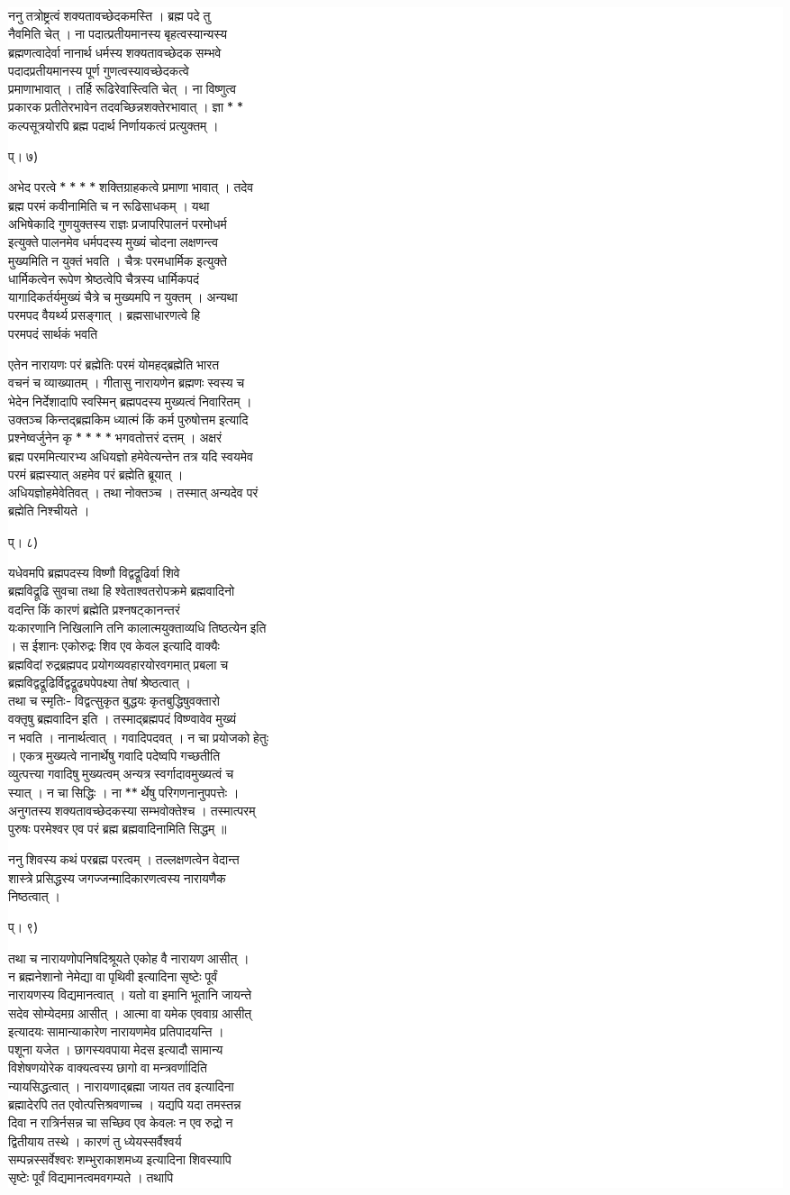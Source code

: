 ननु तत्रोष्ट्रत्वं शक्यतावच्छेदकमस्ति । ब्रह्म पदे तु   
नैवमिति चेत् । ना पदात्प्रतीयमानस्य बृहत्वस्यान्यस्य   
ब्रह्मणत्वादेर्वा नानार्थ धर्मस्य शक्यतावच्छेदक सम्भवे   
पदादप्रतीयमानस्य पूर्ण गुणत्वस्यावच्छेदकत्वे   
प्रमाणाभावात् । तर्हि रूढिरेवास्त्विति चेत् । ना विष्णुत्व   
प्रकारक प्रतीतेरभावेन तदवच्छिन्नशक्तेरभावात् । ज्ञा * *   
कल्पसूत्रयोरपि ब्रह्म पदार्थ निर्णायकत्वं प्रत्युक्तम् ।   
  
प्। ७)   
  
अभेद परत्वे * * * * शक्तिग्राहकत्वे प्रमाणा भावात् । तदेव   
ब्रह्म परमं कवीनामिति च न रूढिसाधकम् । यथा   
अभिषेकादि गुणयुक्तस्य राज्ञः प्रजापरिपालनं परमोधर्म   
इत्युक्ते पालनमेव धर्मपदस्य मुख्यं चोदना लक्षणन्त्व   
मुख्यमिति न युक्तं भवति । चैत्रः परमधार्मिक इत्युक्ते   
धार्मिकत्वेन रूपेण श्रेष्ठत्वेपि चैत्रस्य धार्मिकपदं   
यागादिकर्तर्यमुख्यं चैत्रे च मुख्यमपि न युक्तम् । अन्यथा   
परमपद वैयर्थ्य प्रसङ्गात् । ब्रह्मसाधारणत्वे हि   
परमपदं सार्थकं भवति   
  
एतेन नारायणः परं ब्रह्मेतिः परमं योमहद्ब्रह्मेति भारत   
वचनं च व्याख्यातम् । गीतासु नारायणेन ब्रह्मणः स्वस्य च   
भेदेन निर्देशादापि स्वस्मिन् ब्रह्मपदस्य मुख्यत्वं निवारितम् ।   
उक्तञ्च किन्तद्ब्रह्मकिम ध्यात्मं किं कर्म पुरुषोत्तम इत्यादि   
प्रश्नेष्वर्जुनेन कृ * * * * भगवतोत्तरं दत्तम् । अक्षरं   
ब्रह्म परममित्यारभ्य अधियज्ञो हमेवेत्यन्तेन तत्र यदि स्वयमेव   
परमं ब्रह्मस्यात् अहमेव परं ब्रह्मेति ब्रूयात् ।   
अधियज्ञोहमेवेतिवत् । तथा नोक्तञ्च । तस्मात् अन्यदेव परं   
ब्रह्मेति निश्चीयते ।   
  
प्। ८)   
  
यधेवमपि ब्रह्मपदस्य विष्णौ विद्वद्रूढिर्वा शिवे   
ब्रह्मविद्रूढि सुवचा तथा हि श्वेताश्वतरोपक्रमे ब्रह्मवादिनो   
वदन्ति किं कारणं ब्रह्मेति प्रश्नषट्कानन्तरं   
यःकारणानि निखिलानि तनि कालात्मयुक्ताव्यधि तिष्ठत्येन इति   
। स ईशानः एकोरुद्रः शिव एव केवल इत्यादि वाक्यैः   
ब्रह्मविदां रुद्रब्रह्मपद प्रयोगव्यवहारयोरवगमात् प्रबला च   
ब्रह्मविद्वद्रूढिर्विद्वद्रूढ्यपेपक्ष्या तेषां श्रेष्ठत्वात् ।   
तथा च स्मृतिः- विद्वत्सुकृत बुद्धयः कृतबुद्धिषुवक्तारो   
वक्तृषु ब्रह्मवादिन इति । तस्माद्ब्रह्मपदं विष्ण्वावेव मुख्यं   
न भवति । नानार्थत्वात् । गवादिपदवत् । न चा प्रयोजको हेतुः   
। एकत्र मुख्यत्वे नानार्थेषु गवादि पदेष्वपि गच्छतीति   
व्युत्पत्त्या गवादिषु मुख्यत्वम् अन्यत्र स्वर्गादावमुख्यत्वं च   
स्यात् । न चा सिद्धिः । ना ** र्थेषु परिगणनानुपपत्तेः ।   
अनुगतस्य शक्यतावच्छेदकस्या सम्भवोक्तेश्च । तस्मात्परम्   
पुरुषः परमेश्वर एव परं ब्रह्म ब्रह्मवादिनामिति सिद्धम् ॥   
  
ननु शिवस्य कथं परब्रह्म परत्वम् । तल्लक्षणत्वेन वेदान्त   
शास्त्रे प्रसिद्धस्य जगज्जन्मादिकारणत्वस्य नारायणैक   
निष्ठत्वात् ।   
  
प्। ९)   
  
तथा च नारायणोपनिषदिश्रूयते एकोह वै नारायण आसीत् ।   
न ब्रह्मनेशानो नेमेद्या वा पृथिवी इत्यादिना सृष्टेः पूर्वं   
नारायणस्य विद्यमानत्वात् । यतो वा इमानि भूतानि जायन्ते   
सदेव सोम्येदमग्र आसीत् । आत्मा वा यमेक एववाग्र आसीत्   
इत्यादयः सामान्याकारेण नारायणमेव प्रतिपादयन्ति ।   
पशूना यजेत । छागस्यवपाया मेदस इत्यादौ सामान्य   
विशेषणयोरेक वाक्यत्वस्य छागो वा मन्त्रवर्णादिति   
न्यायसिद्धत्वात् । नारायणाद्ब्रह्मा जायत तव इत्यादिना   
ब्रह्मादेरपि तत एवोत्पत्तिश्रवणाच्च । यद्यपि यदा तमस्तन्न   
दिवा न रात्रिर्नसन्न चा सच्छिव एव केवलः न एव रुद्रो न   
द्वितीयाय तस्थे । कारणं तु ध्येयस्सर्वैश्वर्य   
सम्पन्नस्सर्वेश्वरः शम्भुराकाशमध्य इत्यादिना शिवस्यापि   
सृष्टेः पूर्वं विद्यमानत्वमवगम्यते । तथापि   